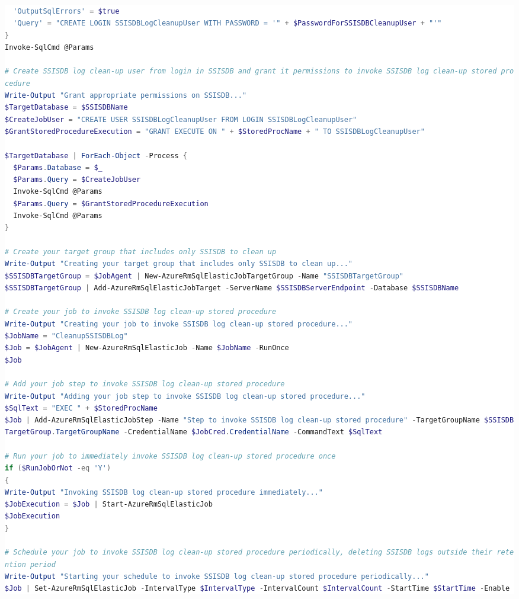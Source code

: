 ```powershell
  'OutputSqlErrors' = $true
  'Query' = "CREATE LOGIN SSISDBLogCleanupUser WITH PASSWORD = '" + $PasswordForSSISDBCleanupUser + "'"
}
Invoke-SqlCmd @Params

# Create SSISDB log clean-up user from login in SSISDB and grant it permissions to invoke SSISDB log clean-up stored procedure
Write-Output "Grant appropriate permissions on SSISDB..."
$TargetDatabase = $SSISDBName
$CreateJobUser = "CREATE USER SSISDBLogCleanupUser FROM LOGIN SSISDBLogCleanupUser"
$GrantStoredProcedureExecution = "GRANT EXECUTE ON " + $StoredProcName + " TO SSISDBLogCleanupUser" 

$TargetDatabase | ForEach-Object -Process {
  $Params.Database = $_
  $Params.Query = $CreateJobUser
  Invoke-SqlCmd @Params
  $Params.Query = $GrantStoredProcedureExecution
  Invoke-SqlCmd @Params
}

# Create your target group that includes only SSISDB to clean up
Write-Output "Creating your target group that includes only SSISDB to clean up..."
$SSISDBTargetGroup = $JobAgent | New-AzureRmSqlElasticJobTargetGroup -Name "SSISDBTargetGroup"
$SSISDBTargetGroup | Add-AzureRmSqlElasticJobTarget -ServerName $SSISDBServerEndpoint -Database $SSISDBName 

# Create your job to invoke SSISDB log clean-up stored procedure
Write-Output "Creating your job to invoke SSISDB log clean-up stored procedure..."
$JobName = "CleanupSSISDBLog"
$Job = $JobAgent | New-AzureRmSqlElasticJob -Name $JobName -RunOnce
$Job

# Add your job step to invoke SSISDB log clean-up stored procedure
Write-Output "Adding your job step to invoke SSISDB log clean-up stored procedure..."
$SqlText = "EXEC " + $StoredProcName 
$Job | Add-AzureRmSqlElasticJobStep -Name "Step to invoke SSISDB log clean-up stored procedure" -TargetGroupName $SSISDBTargetGroup.TargetGroupName -CredentialName $JobCred.CredentialName -CommandText $SqlText

# Run your job to immediately invoke SSISDB log clean-up stored procedure once
if ($RunJobOrNot -eq 'Y')
{
Write-Output "Invoking SSISDB log clean-up stored procedure immediately..."
$JobExecution = $Job | Start-AzureRmSqlElasticJob
$JobExecution
}

# Schedule your job to invoke SSISDB log clean-up stored procedure periodically, deleting SSISDB logs outside their retention period
Write-Output "Starting your schedule to invoke SSISDB log clean-up stored procedure periodically..."
$Job | Set-AzureRmSqlElasticJob -IntervalType $IntervalType -IntervalCount $IntervalCount -StartTime $StartTime -Enable
```
